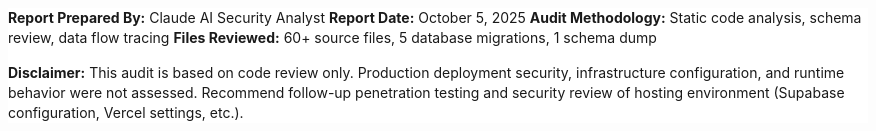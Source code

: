 
**Report Prepared By:** Claude AI Security Analyst
**Report Date:** October 5, 2025
**Audit Methodology:** Static code analysis, schema review, data flow tracing
**Files Reviewed:** 60+ source files, 5 database migrations, 1 schema dump

**Disclaimer:** This audit is based on code review only. Production deployment security, infrastructure configuration, and runtime behavior were not assessed. Recommend follow-up penetration testing and security review of hosting environment (Supabase configuration, Vercel settings, etc.).
